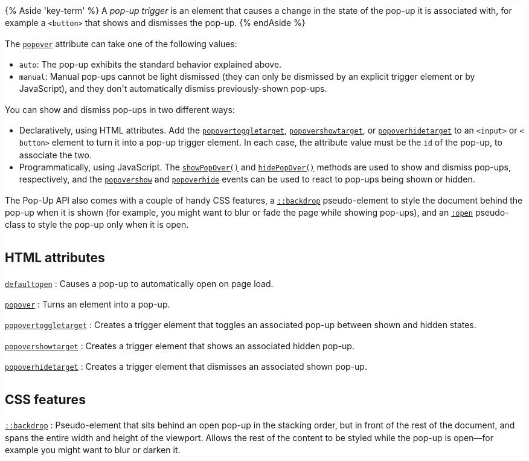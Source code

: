 {% Aside 'key-term' %}
A _pop-up trigger_ is an element that causes a change in the state of the pop-up it is associated with, for example a `<button>` that shows and dismisses the pop-up.
{% endAside %}

The [`popover`](/docs/web-platform/pop-up-api/popover-attribute) attribute can take one of the following values:

* `auto`: The pop-up exhibits the standard behavior explained above.
* `manual`: Manual pop-ups cannot be light dismissed (they can only be dismissed by an explicit trigger element or by JavaScript), and they don't automatically dismiss previously-shown pop-ups.

You can show and dismiss pop-ups in two different ways:

* Declaratively, using HTML attributes. Add the [`popovertoggletarget`](/docs/web-platform/pop-up-api/popovertoggletarget-attribute), [`popovershowtarget`](/docs/web-platform/pop-up-api/popovershowtarget-attribute), or [`popoverhidetarget`](/docs/web-platform/pop-up-api/popoverhidetarget-attribute) to an `<input>` or `<button>` element to turn it into a pop-up trigger element. In each case, the attribute value must be the `id` of the pop-up, to associate the two.
* Programmatically, using JavaScript. The [`showPopOver()`](/docs/web-platform/pop-up-api/showpopover-method) and [`hidePopOver()`](/docs/web-platform/pop-up-api/hidepopover-method) methods are used to show and dismiss pop-ups, respectively, and the [`popovershow`](/docs/web-platform/pop-up-api/popovershow-event) and [`popoverhide`](/docs/web-platform/pop-up-api/pop-uphide-event) events can be used to react to pop-ups being shown or hidden.

The Pop-Up API also comes with a couple of handy CSS features, a [`::backdrop`](/docs/web-platform/pop-up-api/backdrop-pseudo-element) pseudo-element to style the document behind the pop-up when it is shown (for example, you might want to blur or fade the page while showing pop-ups), and an [`:open`](/docs/web-platform/pop-up-api/open-pseudo-class) pseudo-class to style the pop-up only when it is open.

## HTML attributes

[`defaultopen`](/docs/web-platform/pop-up-api/defaultopen-attribute)
: Causes a pop-up to automatically open on page load.

[`popover`](/docs/web-platform/pop-up-api/popover-attribute)
: Turns an element into a pop-up.

[`popovertoggletarget`](/docs/web-platform/pop-up-api/popovertoggletarget-attribute)
: Creates a trigger element that toggles an associated pop-up between shown and hidden states.

[`popovershowtarget`](/docs/web-platform/pop-up-api/popovershowtarget-attribute)
: Creates a trigger element that shows an associated hidden pop-up.

[`popoverhidetarget`](/docs/web-platform/pop-up-api/popoverhidetarget-attribute)
: Creates a trigger element that dismisses an associated shown pop-up.

## CSS features

[`::backdrop`](/docs/web-platform/pop-up-api/backdrop-pseudo-element)
: Pseudo-element that sits behind an open pop-up in the stacking order, but in front of the rest of the document, and spans the entire width and height of the viewport. Allows the rest of the content to be styled while the pop-up is open—for example you might want to blur or darken it.

